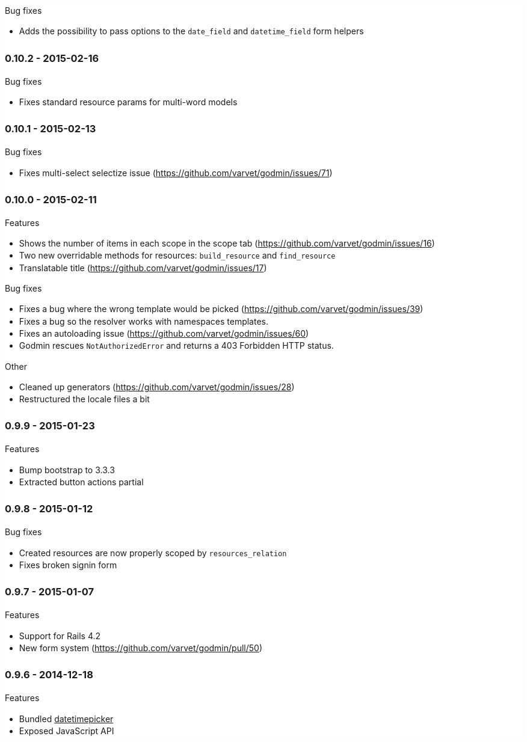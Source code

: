Bug fixes
- Adds the possibility to pass options to the `date_field` and `datetime_field` form helpers

### 0.10.2 - 2015-02-16

Bug fixes
- Fixes standard resource params for multi-word models

### 0.10.1 - 2015-02-13

Bug fixes
- Fixes multi-select selectize issue (https://github.com/varvet/godmin/issues/71)

### 0.10.0 - 2015-02-11

Features
- Shows the number of items in each scope in the scope tab (https://github.com/varvet/godmin/issues/16)
- Two new overridable methods for resources: `build_resource` and `find_resource`
- Translatable title (https://github.com/varvet/godmin/issues/17)

Bug fixes
- Fixes a bug where the wrong template would be picked (https://github.com/varvet/godmin/issues/39)
- Fixes a bug so the resolver works with namespaces templates.
- Fixes an autoloading issue (https://github.com/varvet/godmin/issues/60)
- Godmin rescues `NotAuthorizedError` and returns a 403 Forbidden HTTP status.

Other
- Cleaned up generators (https://github.com/varvet/godmin/issues/28)
- Restructured the locale files a bit

### 0.9.9 - 2015-01-23

Features
- Bump bootstrap to 3.3.3
- Extracted button actions partial

### 0.9.8 - 2015-01-12

Bug fixes
- Created resources are now properly scoped by `resources_relation`
- Fixes broken signin form

### 0.9.7 - 2015-01-07

Features
- Support for Rails 4.2
- New form system (https://github.com/varvet/godmin/pull/50)

### 0.9.6 - 2014-12-18

Features
- Bundled [datetimepicker](https://github.com/Eonasdan/bootstrap-datetimepicker/)
- Exposed JavaScript API
